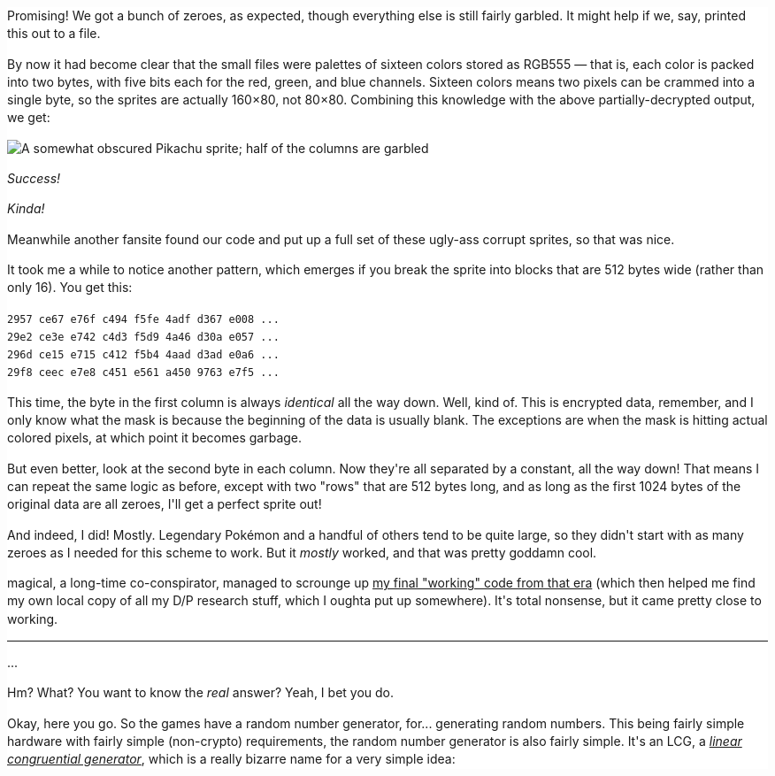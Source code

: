 Promising!  We got a bunch of zeroes, as expected, though everything else is still fairly garbled.  It might help if we, say, printed this out to a file.

By now it had become clear that the small files were palettes of sixteen colors stored as RGB555 — that is, each color is packed into two bytes, with five bits each for the red, green, and blue channels.  Sixteen colors means two pixels can be crammed into a single byte, so the sprites are actually 160×80, not 80×80.  Combining this knowledge with the above partially-decrypted output, we get:

<div class="prose-full-illustration">
<img src="{static}/media/2017-08-02-datamining-pokemon/pikachu-partial.png" alt="A somewhat obscured Pikachu sprite; half of the columns are garbled">
</div>

_Success!_

_Kinda!_

Meanwhile another fansite found our code and put up a full set of these ugly-ass corrupt sprites, so that was nice.

It took me a while to notice another pattern, which emerges if you break the sprite into blocks that are 512 bytes wide (rather than only 16).  You get this:

```text
2957 ce67 e76f c494 f5fe 4adf d367 e008 ...
29e2 ce3e e742 c4d3 f5d9 4a46 d30a e057 ...
296d ce15 e715 c412 f5b4 4aad d3ad e0a6 ...
29f8 ceec e7e8 c451 e561 a450 9763 e7f5 ...
```

This time, the byte in the first column is always _identical_ all the way down.  Well, kind of.  This is encrypted data, remember, and I only know what the mask is because the beginning of the data is usually blank.  The exceptions are when the mask is hitting actual colored pixels, at which point it becomes garbage.

But even better, look at the second byte in each column.  Now they're all separated by a constant, all the way down!  That means I can repeat the same logic as before, except with two "rows" that are 512 bytes long, and as long as the first 1024 bytes of the original data are all zeroes, I'll get a perfect sprite out!

And indeed, I did!  Mostly.  Legendary Pokémon and a handful of others tend to be quite large, so they didn't start with as many zeroes as I needed for this scheme to work.  But it _mostly_ worked, and that was pretty goddamn cool.

magical, a long-time co-conspirator, managed to scrounge up [my final "working" code from that era](https://gist.github.com/magical/44505dc6c23871be8e4d57707d296d7a) (which then helped me find my own local copy of all my D/P research stuff, which I oughta put up somewhere).  It's total nonsense, but it came pretty close to working.

----

...

Hm?  What?  You want to know the _real_ answer?  Yeah, I bet you do.

Okay, here you go.  So the games have a random number generator, for...  generating random numbers.  This being fairly simple hardware with fairly simple (non-crypto) requirements, the random number generator is also fairly simple.  It's an LCG, a [_linear congruential generator_](https://en.wikipedia.org/wiki/Linear_congruential_generator), which is a really bizarre name for a very simple idea:
